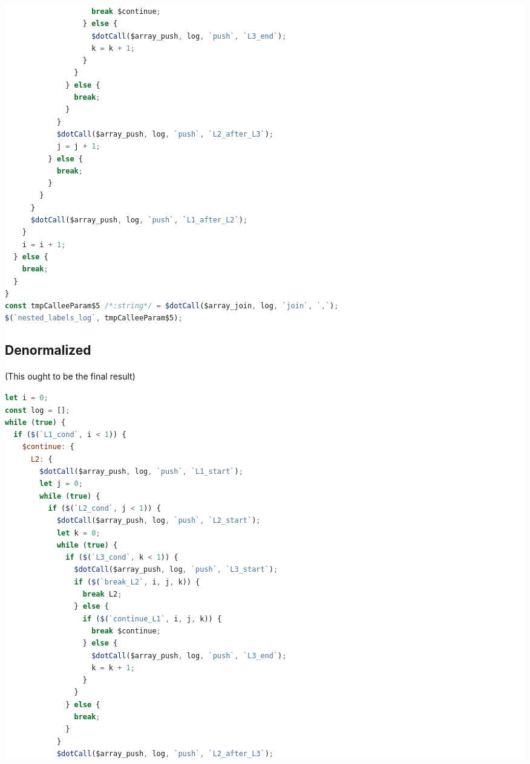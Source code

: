 `````js filename=intro
                    break $continue;
                  } else {
                    $dotCall($array_push, log, `push`, `L3_end`);
                    k = k + 1;
                  }
                }
              } else {
                break;
              }
            }
            $dotCall($array_push, log, `push`, `L2_after_L3`);
            j = j + 1;
          } else {
            break;
          }
        }
      }
      $dotCall($array_push, log, `push`, `L1_after_L2`);
    }
    i = i + 1;
  } else {
    break;
  }
}
const tmpCalleeParam$5 /*:string*/ = $dotCall($array_join, log, `join`, `,`);
$(`nested_labels_log`, tmpCalleeParam$5);
`````


## Denormalized
(This ought to be the final result)

`````js filename=intro
let i = 0;
const log = [];
while (true) {
  if ($(`L1_cond`, i < 1)) {
    $continue: {
      L2: {
        $dotCall($array_push, log, `push`, `L1_start`);
        let j = 0;
        while (true) {
          if ($(`L2_cond`, j < 1)) {
            $dotCall($array_push, log, `push`, `L2_start`);
            let k = 0;
            while (true) {
              if ($(`L3_cond`, k < 1)) {
                $dotCall($array_push, log, `push`, `L3_start`);
                if ($(`break_L2`, i, j, k)) {
                  break L2;
                } else {
                  if ($(`continue_L1`, i, j, k)) {
                    break $continue;
                  } else {
                    $dotCall($array_push, log, `push`, `L3_end`);
                    k = k + 1;
                  }
                }
              } else {
                break;
              }
            }
            $dotCall($array_push, log, `push`, `L2_after_L3`);
`````